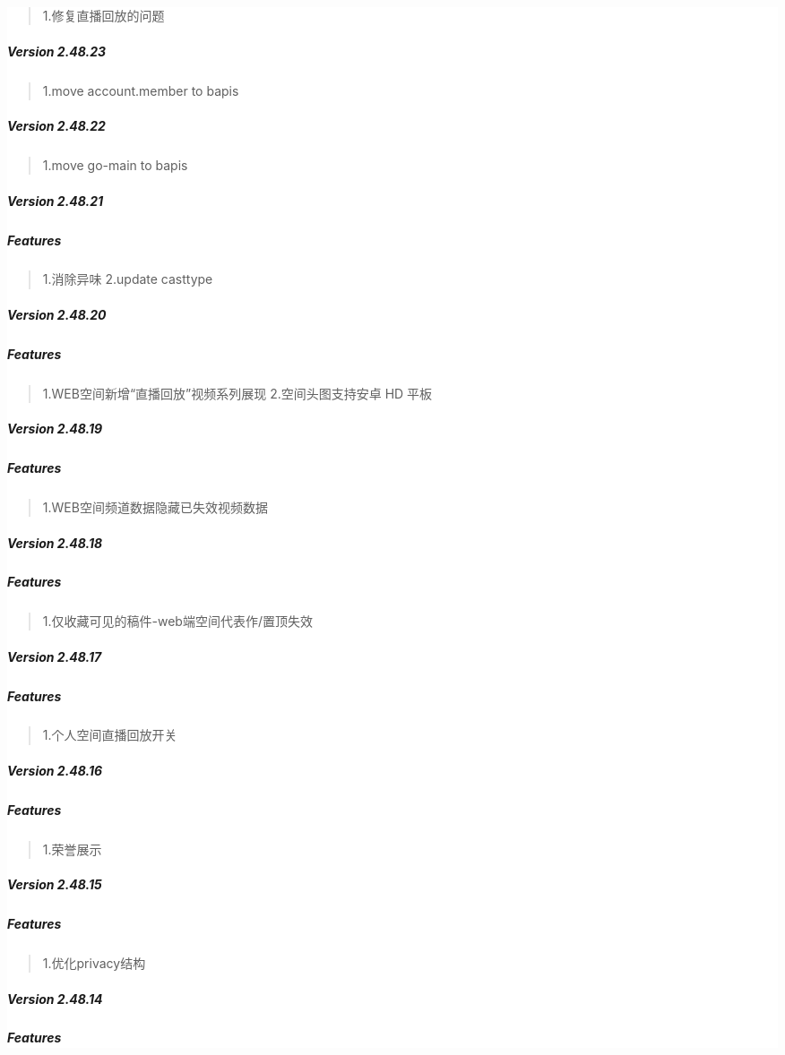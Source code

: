 > 1.修复直播回放的问题

##### Version 2.48.23

> 1.move account.member to bapis

##### Version 2.48.22

> 1.move go-main to bapis

##### Version 2.48.21

##### Features

> 1.消除异味
> 2.update casttype

##### Version 2.48.20

##### Features

> 1.WEB空间新增“直播回放”视频系列展现
> 2.空间头图支持安卓 HD 平板

##### Version 2.48.19

##### Features

> 1.WEB空间频道数据隐藏已失效视频数据

##### Version 2.48.18

##### Features

> 1.仅收藏可见的稿件-web端空间代表作/置顶失效

##### Version 2.48.17

##### Features

> 1.个人空间直播回放开关

##### Version 2.48.16

##### Features

> 1.荣誉展示

##### Version 2.48.15

##### Features

> 1.优化privacy结构

##### Version 2.48.14

##### Features

